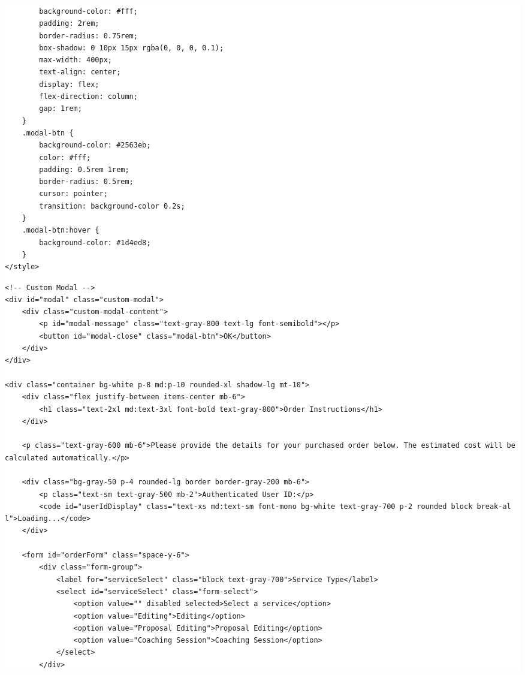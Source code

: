             background-color: #fff;
            padding: 2rem;
            border-radius: 0.75rem;
            box-shadow: 0 10px 15px rgba(0, 0, 0, 0.1);
            max-width: 400px;
            text-align: center;
            display: flex;
            flex-direction: column;
            gap: 1rem;
        }
        .modal-btn {
            background-color: #2563eb;
            color: #fff;
            padding: 0.5rem 1rem;
            border-radius: 0.5rem;
            cursor: pointer;
            transition: background-color 0.2s;
        }
        .modal-btn:hover {
            background-color: #1d4ed8;
        }
    </style>
</head>
<body class="bg-gray-100 p-4">

    <!-- Custom Modal -->
    <div id="modal" class="custom-modal">
        <div class="custom-modal-content">
            <p id="modal-message" class="text-gray-800 text-lg font-semibold"></p>
            <button id="modal-close" class="modal-btn">OK</button>
        </div>
    </div>

    <div class="container bg-white p-8 md:p-10 rounded-xl shadow-lg mt-10">
        <div class="flex justify-between items-center mb-6">
            <h1 class="text-2xl md:text-3xl font-bold text-gray-800">Order Instructions</h1>
        </div>
        
        <p class="text-gray-600 mb-6">Please provide the details for your purchased order below. The estimated cost will be calculated automatically.</p>

        <div class="bg-gray-50 p-4 rounded-lg border border-gray-200 mb-6">
            <p class="text-sm text-gray-500 mb-2">Authenticated User ID:</p>
            <code id="userIdDisplay" class="text-xs md:text-sm font-mono bg-white text-gray-700 p-2 rounded block break-all">Loading...</code>
        </div>
        
        <form id="orderForm" class="space-y-6">
            <div class="form-group">
                <label for="serviceSelect" class="block text-gray-700">Service Type</label>
                <select id="serviceSelect" class="form-select">
                    <option value="" disabled selected>Select a service</option>
                    <option value="Editing">Editing</option>
                    <option value="Proposal Editing">Proposal Editing</option>
                    <option value="Coaching Session">Coaching Session</option>
                </select>
            </div>
